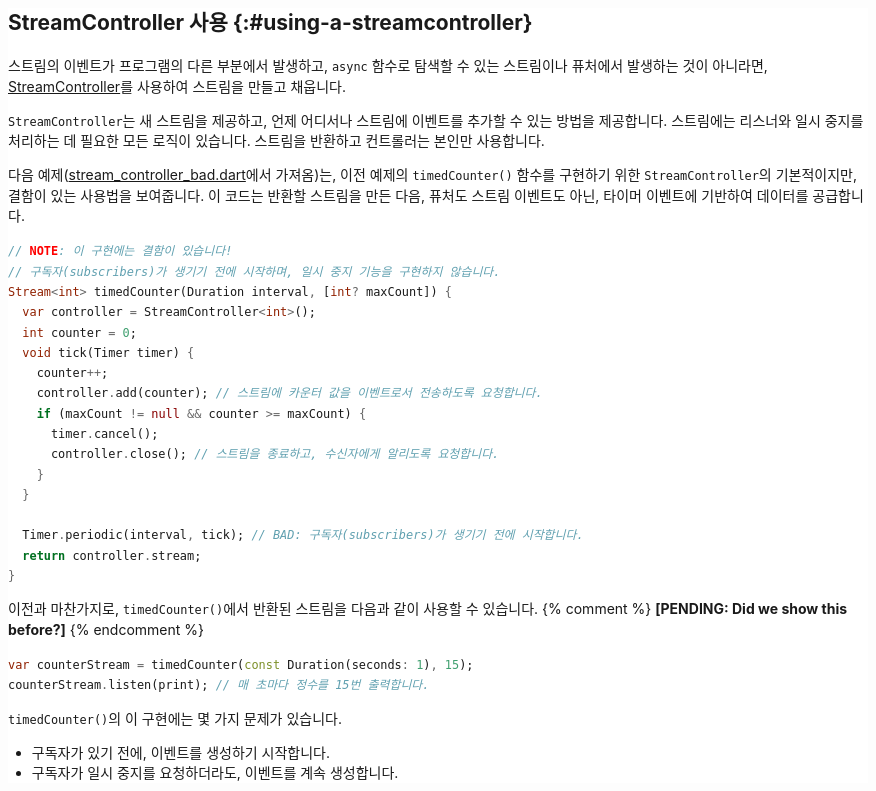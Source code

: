 ## StreamController 사용 {:#using-a-streamcontroller}

스트림의 이벤트가 프로그램의 다른 부분에서 발생하고, 
`async` 함수로 탐색할 수 있는 스트림이나 퓨처에서 발생하는 것이 아니라면, 
[StreamController]({{site.dart-api}}/{{site.sdkInfo.channel}}/dart-async/StreamController-class.html)를 사용하여 스트림을 만들고 채웁니다.

`StreamController`는 새 스트림을 제공하고, 
언제 어디서나 스트림에 이벤트를 추가할 수 있는 방법을 제공합니다. 
스트림에는 리스너와 일시 중지를 처리하는 데 필요한 모든 로직이 있습니다. 
스트림을 반환하고 컨트롤러는 본인만 사용합니다.

다음 예제([stream_controller_bad.dart][]에서 가져옴)는, 
이전 예제의 `timedCounter()` 함수를 구현하기 위한 `StreamController`의 기본적이지만, 
결함이 있는 사용법을 보여줍니다. 
이 코드는 반환할 스트림을 만든 다음, 퓨처도 스트림 이벤트도 아닌, 타이머 이벤트에 기반하여 데이터를 공급합니다.

[stream_controller_bad.dart]: {{site.repo.this}}/blob/main/examples/misc/lib/articles/creating-streams/stream_controller_bad.dart

<?code-excerpt "misc/lib/articles/creating-streams/stream_controller_bad.dart (flawed-stream)"?>
```dart tag=bad
// NOTE: 이 구현에는 결함이 있습니다!
// 구독자(subscribers)가 생기기 전에 시작하며, 일시 중지 기능을 구현하지 않습니다.
Stream<int> timedCounter(Duration interval, [int? maxCount]) {
  var controller = StreamController<int>();
  int counter = 0;
  void tick(Timer timer) {
    counter++;
    controller.add(counter); // 스트림에 카운터 값을 이벤트로서 전송하도록 요청합니다.
    if (maxCount != null && counter >= maxCount) {
      timer.cancel();
      controller.close(); // 스트림을 종료하고, 수신자에게 알리도록 요청합니다.
    }
  }

  Timer.periodic(interval, tick); // BAD: 구독자(subscribers)가 생기기 전에 시작합니다.
  return controller.stream;
}
```

이전과 마찬가지로, `timedCounter()`에서 반환된 스트림을 다음과 같이 사용할 수 있습니다.
{% comment %}
**[PENDING: Did we show this before?]**
{% endcomment %}

<?code-excerpt "misc/lib/articles/creating-streams/stream_controller_bad.dart (using-stream)"?>
```dart
var counterStream = timedCounter(const Duration(seconds: 1), 15);
counterStream.listen(print); // 매 초마다 정수를 15번 출력합니다.
```

`timedCounter()`의 이 구현에는 몇 가지 문제가 있습니다.

* 구독자가 있기 전에, 이벤트를 생성하기 시작합니다.
* 구독자가 일시 중지를 요청하더라도, 이벤트를 계속 생성합니다.


[stream_controller.dart]: {{site.repo.this}}/blob/main/examples/misc/lib/articles/creating-streams/stream_controller.dart